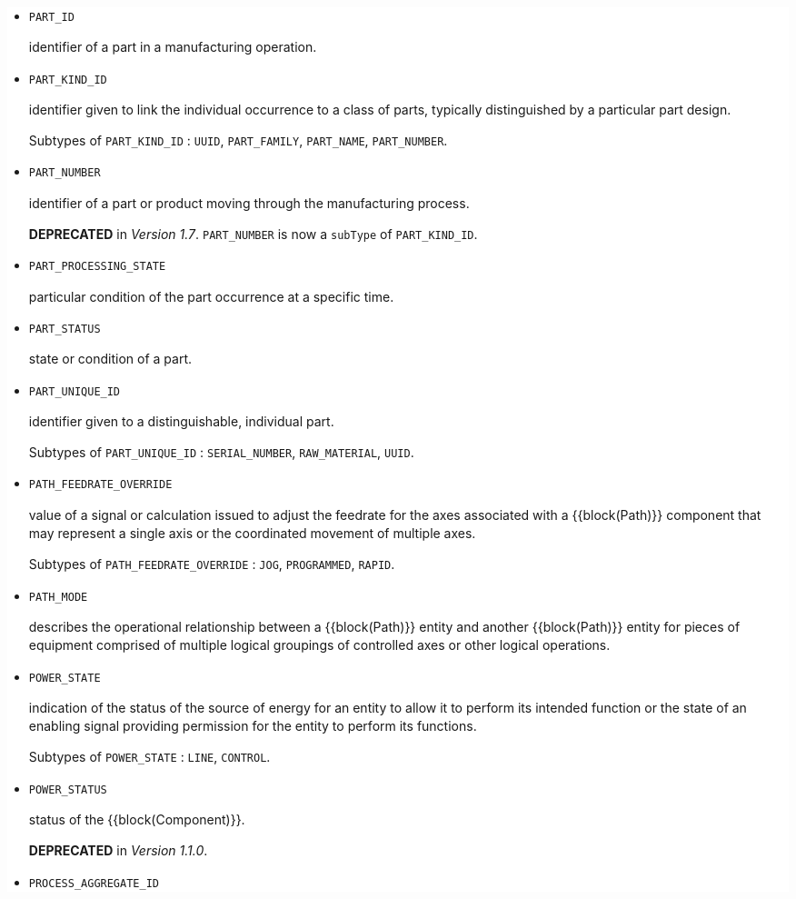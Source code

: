 
* `PART_ID` 

    identifier of a part in a manufacturing operation.

* `PART_KIND_ID` 

    identifier given to link the individual occurrence to a class of parts, typically distinguished by a particular part design.

    Subtypes of `PART_KIND_ID` : `UUID`, `PART_FAMILY`, `PART_NAME`, `PART_NUMBER`.


* `PART_NUMBER` 

    identifier of a part or product moving through the manufacturing process.
    
    **DEPRECATED** in *Version 1.7*. `PART_NUMBER` is now a `subType` of
    `PART_KIND_ID`.

* `PART_PROCESSING_STATE` 

    particular condition of the part occurrence at a specific time.

* `PART_STATUS` 

    state or condition of a part.

* `PART_UNIQUE_ID` 

    identifier given to a distinguishable, individual part. 

    Subtypes of `PART_UNIQUE_ID` : `SERIAL_NUMBER`, `RAW_MATERIAL`, `UUID`.


* `PATH_FEEDRATE_OVERRIDE` 

    value of a signal or calculation issued to adjust the feedrate for the axes associated with a {{block(Path)}} component that may represent a single axis or the coordinated movement of multiple axes.

    Subtypes of `PATH_FEEDRATE_OVERRIDE` : `JOG`, `PROGRAMMED`, `RAPID`.


* `PATH_MODE` 

    describes the operational relationship between a {{block(Path)}} entity and another {{block(Path)}} entity for pieces of equipment comprised of multiple logical groupings of controlled axes or other logical operations.

* `POWER_STATE` 

    indication of the status of the source of energy for an entity to allow it to perform its intended function or the state of an enabling signal providing permission for the entity to perform its functions.

    Subtypes of `POWER_STATE` : `LINE`, `CONTROL`.


* `POWER_STATUS` 

    status of the {{block(Component)}}.
    
    **DEPRECATED** in *Version 1.1.0*.

* `PROCESS_AGGREGATE_ID` 
